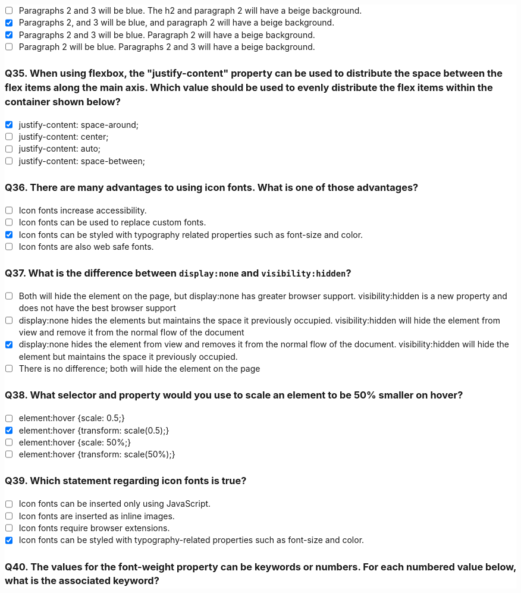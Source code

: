 - [ ]  Paragraphs 2 and 3 will be blue. The h2 and paragraph 2 will have a beige background.
- [x]  Paragraphs 2, and 3 will be blue, and paragraph 2 will have a beige background.
- [x]  Paragraphs 2 and 3 will be blue. Paragraph 2 will have a beige background.
- [ ]  Paragraph 2 will be blue. Paragraphs 2 and 3 will have a beige background.

### Q35. When using flexbox, the "justify-content" property can be used to distribute the space between the flex items along the main axis. Which value should be used to evenly distribute the flex items within the container shown below?

- [x]  justify-content: space-around;
- [ ]  justify-content: center;
- [ ]  justify-content: auto;
- [ ]  justify-content: space-between;

### Q36. There are many advantages to using icon fonts. What is one of those advantages?

- [ ]  Icon fonts increase accessibility.
- [ ]  Icon fonts can be used to replace custom fonts.
- [x]  Icon fonts can be styled with typography related properties such as font-size and color.
- [ ]  Icon fonts are also web safe fonts.

### Q37. What is the difference between `display:none` and `visibility:hidden`?

- [ ]  Both will hide the element on the page, but display:none has greater browser support. visibility:hidden is a new property and does not have the best browser support
- [ ]  display:none hides the elements but maintains the space it previously occupied. visibility:hidden will hide the element from view and remove it from the normal flow of the document
- [x]  display:none hides the element from view and removes it from the normal flow of the document. visibility:hidden will hide the element but maintains the space it previously occupied.
- [ ]  There is no difference; both will hide the element on the page

### Q38. What selector and property would you use to scale an element to be 50% smaller on hover?

- [ ]  element:hover {scale: 0.5;}
- [x]  element:hover {transform: scale(0.5);}
- [ ]  element:hover {scale: 50%;}
- [ ]  element:hover {transform: scale(50%);}

### Q39. Which statement regarding icon fonts is true?

- [ ]  Icon fonts can be inserted only using JavaScript.
- [ ]  Icon fonts are inserted as inline images.
- [ ]  Icon fonts require browser extensions.
- [x]  Icon fonts can be styled with typography-related properties such as font-size and color.

### Q40. The values for the font-weight property can be keywords or numbers. For each numbered value below, what is the associated keyword?
